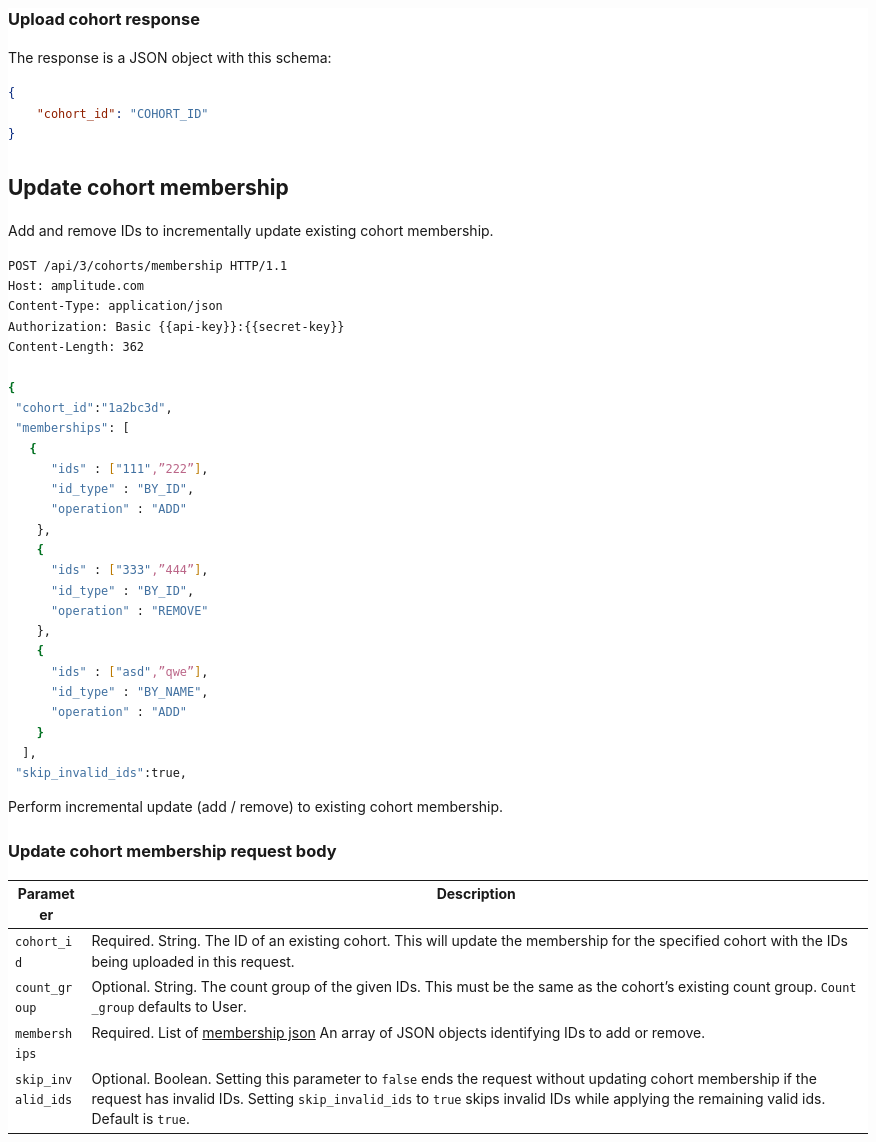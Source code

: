 ### Upload cohort response

The response is a JSON object with this schema:

```json
{
    "cohort_id": "COHORT_ID"
}
```

## Update cohort membership

Add and remove IDs to incrementally update existing cohort membership.

```bash
POST /api/3/cohorts/membership HTTP/1.1
Host: amplitude.com
Content-Type: application/json
Authorization: Basic {{api-key}}:{{secret-key}}
Content-Length: 362

{
 "cohort_id":"1a2bc3d",
 "memberships": [
   {
      "ids" : ["111",”222”],
      "id_type" : "BY_ID",
      "operation" : "ADD"
    },
    {
      "ids" : ["333",”444”],
      "id_type" : "BY_ID",
      "operation" : "REMOVE"
    },
    {
      "ids" : ["asd",”qwe”],
      "id_type" : "BY_NAME",
      "operation" : "ADD"
    }
  ],
 "skip_invalid_ids":true,

```

Perform incremental update (add / remove) to existing cohort membership.

### Update cohort membership request body

| Parameter | Description |
| --- | --- |
| `cohort_id` | Required. String. The ID of an existing cohort. This will update the membership for the specified cohort with the IDs being uploaded in this request. |
| `count_group` | Optional. String. The count group of the given IDs. This must be the same as the cohort’s existing count group. `Count_group` defaults to User. |
| `memberships` | Required. List of [membership json](https://developers.amplitude.com/docs/behavioral-cohorts-api#membershipjson) An array of JSON objects identifying IDs to add or remove. |
| `skip_invalid_ids` | Optional. Boolean. Setting this parameter to `false` ends the request without updating cohort membership if the request has invalid IDs. Setting `skip_invalid_ids` to `true` skips invalid IDs while applying the remaining valid ids. Default is `true`. |
